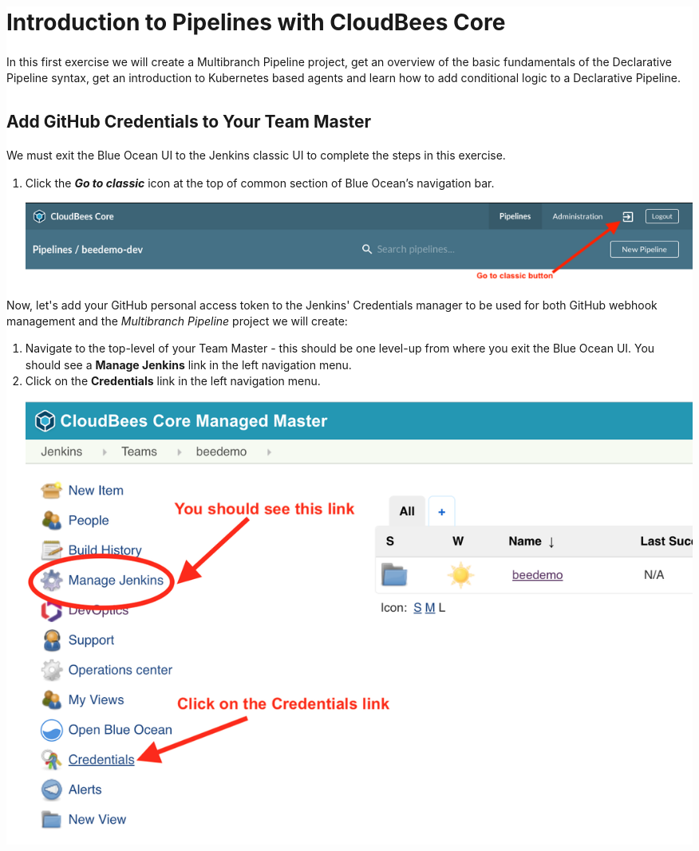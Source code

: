 # Introduction to Pipelines with CloudBees Core

In this first exercise we will create a Multibranch Pipeline project, get an overview of the basic fundamentals of the Declarative Pipeline syntax, get an introduction to Kubernetes based agents and learn how to add conditional logic to a Declarative Pipeline.

## Add GitHub Credentials to Your Team Master

We must exit the Blue Ocean UI to the Jenkins classic UI to complete the steps in this exercise.

1. Click the ***Go to classic*** icon at the top of common section of Blue Ocean’s navigation bar. <p><img src="img/intro/go_to_classic.png" width=850/>

Now, let's add your GitHub personal access token to the Jenkins' Credentials manager to be used for both GitHub webhook management and the *Multibranch Pipeline* project we will create:

1. Navigate to the top-level of your Team Master - this should be one level-up from where you exit the Blue Ocean UI. You should see a **Manage Jenkins** link in the left navigation menu.
2. Click on the **Credentials** link in the left navigation menu. <p><img src="img/intro/credentials_breadcrumbs_left_nav2.png" width=850/>